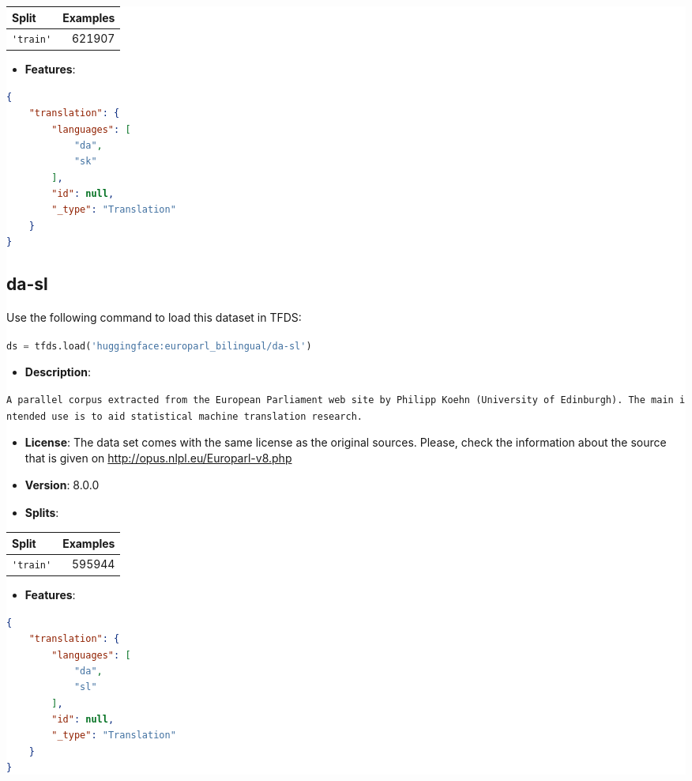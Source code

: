 Split  | Examples
:----- | -------:
`'train'` | 621907

*   **Features**:

```json
{
    "translation": {
        "languages": [
            "da",
            "sk"
        ],
        "id": null,
        "_type": "Translation"
    }
}
```



## da-sl


Use the following command to load this dataset in TFDS:

```python
ds = tfds.load('huggingface:europarl_bilingual/da-sl')
```

*   **Description**:

```
A parallel corpus extracted from the European Parliament web site by Philipp Koehn (University of Edinburgh). The main intended use is to aid statistical machine translation research.
```

*   **License**: The data set comes with the same license
as the original sources.
Please, check the information about the source
that is given on
http://opus.nlpl.eu/Europarl-v8.php

*   **Version**: 8.0.0
*   **Splits**:

Split  | Examples
:----- | -------:
`'train'` | 595944

*   **Features**:

```json
{
    "translation": {
        "languages": [
            "da",
            "sl"
        ],
        "id": null,
        "_type": "Translation"
    }
}
```
